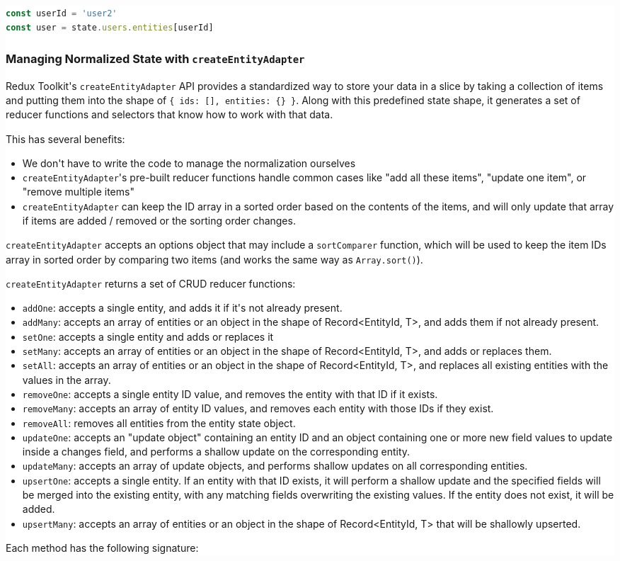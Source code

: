 ```js
const userId = 'user2'
const user = state.users.entities[userId]
```

### Managing Normalized State with `createEntityAdapter`

Redux Toolkit's `createEntityAdapter` API provides a standardized way to store your data in a slice by taking a
collection of items and putting them into the shape of `{ ids: [], entities: {} }`. Along with this predefined state
shape, it generates a set of reducer functions and selectors that know how to work with that data.

This has several benefits:

- We don't have to write the code to manage the normalization ourselves
- `createEntityAdapter`'s pre-built reducer functions handle common cases like "add all these items", "update one item",
  or "remove multiple items"
- `createEntityAdapter` can keep the ID array in a sorted order based on the contents of the items, and will only update
  that array if items are added / removed or the sorting order changes.

`createEntityAdapter` accepts an options object that may include a `sortComparer` function, which will be used to keep
the item IDs array in sorted order by comparing two items (and works the same way as `Array.sort()`).

`createEntityAdapter` returns a set of CRUD reducer functions: 

- `addOne`: accepts a single entity, and adds it if it's not already present.
- `addMany`: accepts an array of entities or an object in the shape of Record<EntityId, T>, and adds them if not already present.
- `setOne`: accepts a single entity and adds or replaces it
- `setMany`: accepts an array of entities or an object in the shape of Record<EntityId, T>, and adds or replaces them.
- `setAll`: accepts an array of entities or an object in the shape of Record<EntityId, T>, and replaces all existing entities with the values in the array.
- `removeOne`: accepts a single entity ID value, and removes the entity with that ID if it exists.
- `removeMany`: accepts an array of entity ID values, and removes each entity with those IDs if they exist.
- `removeAll`: removes all entities from the entity state object.
- `updateOne`: accepts an "update object" containing an entity ID and an object containing one or more new field values to update inside a changes field, and performs a shallow update on the corresponding entity.
- `updateMany`: accepts an array of update objects, and performs shallow updates on all corresponding entities.
- `upsertOne`: accepts a single entity. If an entity with that ID exists, it will perform a shallow update and the specified fields will be merged into the existing entity, with any matching fields overwriting the existing values. If the entity does not exist, it will be added.
- `upsertMany`: accepts an array of entities or an object in the shape of Record<EntityId, T> that will be shallowly upserted.

Each method has the following signature:
